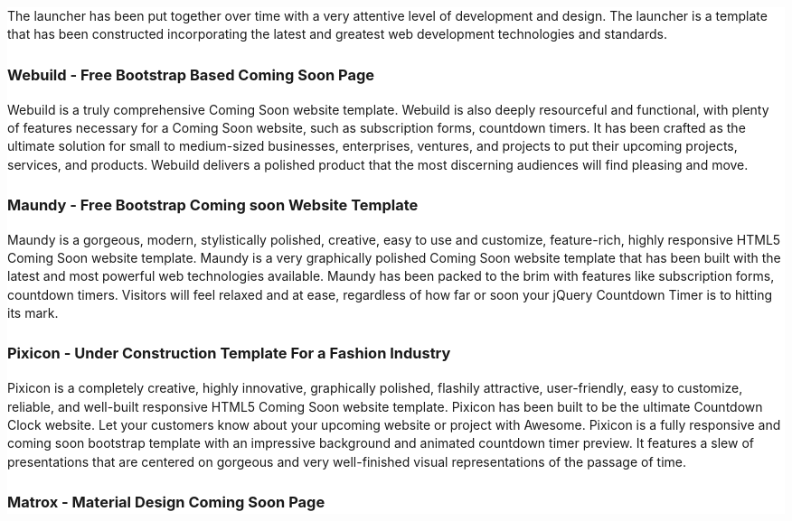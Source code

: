 The launcher has been put together over time with a very attentive level of development and design. The launcher is a template that has been constructed incorporating the latest and greatest web development technologies and standards.

<Download href="https://freehtml5.co/launcher-simple-coming-soon-html5-bootstrap-template/"/>
<Demo href="https://freehtml5.co/preview/?item=launcher-simple-coming-soon-html5-bootstrap-template"/>

### Webuild - Free Bootstrap Based Coming Soon Page

<Mockup src="/blog/webuild.webp" alt="Free Bootstrap Base Coming Soon Page" />

Webuild is a truly comprehensive Coming Soon website template. Webuild is also deeply resourceful and functional, with plenty of features necessary for a Coming Soon website, such as subscription forms, countdown timers. It has been crafted as the ultimate solution for small to medium-sized businesses, enterprises, ventures, and projects to put their upcoming projects, services, and products. Webuild delivers a polished product that the most discerning audiences will find pleasing and move.

<Download href="https://bootstrapmade.com/free-bootstrap-coming-soon-template-countdwon/"/>
<Demo href="https://bootstrapmade.com/demo/WeBuild/"/>

### Maundy - Free Bootstrap Coming soon Website Template

<Mockup src="/blog/maundy.webp" alt="Free Bootstrap Coming soon Website Template" />

Maundy is a gorgeous, modern, stylistically polished, creative, easy to use and customize, feature-rich, highly responsive HTML5 Coming Soon website template. Maundy is a very graphically polished Coming Soon website template that has been built with the latest and most powerful web technologies available. Maundy has been packed to the brim with features like subscription forms, countdown timers. Visitors will feel relaxed and at ease, regardless of how far or soon your jQuery Countdown Timer is to hitting its mark.

<Download href="https://bootstrapmade.com/maundy-free-coming-soon-bootstrap-theme/"/>
<Demo href="https://bootstrapmade.com/demo/Maundy/"/>

### Pixicon - Under Construction Template For a Fashion Industry

<Mockup src="/blog/pixicon.webp" alt="Under Construction Template For a Fashion Industry" />

Pixicon is a completely creative, highly innovative, graphically polished, flashily attractive, user-friendly, easy to customize, reliable, and well-built responsive HTML5 Coming Soon website template. Pixicon has been built to be the ultimate Countdown Clock website. Let your customers know about your upcoming website or project with Awesome. Pixicon is a fully responsive and coming soon bootstrap template with an impressive background and animated countdown timer preview. It features a slew of presentations that are centered on gorgeous and very well-finished visual representations of the passage of time.

<Download href="http://www.designstub.com/projects/pixicon-bootstrap-coming-soon-page/"/>
<Demo href="http://designstub.com/demos/pixicon/"/>

### Matrox - Material Design Coming Soon Page

<Mockup src="/blog/matrox.webp" alt="Material Design Coming Soon Page" />
